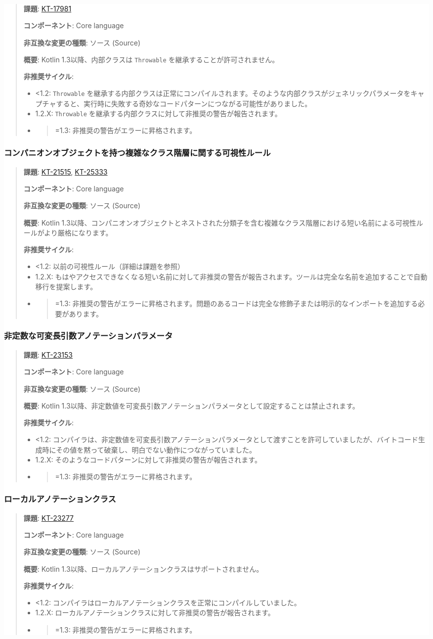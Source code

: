 > **課題**: [KT-17981](https://youtrack.com/issue/KT-17981)
>
> **コンポーネント**: Core language
>
> **非互換な変更の種類**: ソース (Source)
>
> **概要**: Kotlin 1.3以降、内部クラスは `Throwable` を継承することが許可されません。
>
> **非推奨サイクル**:
>
> -   <1.2: `Throwable` を継承する内部クラスは正常にコンパイルされます。そのような内部クラスがジェネリックパラメータをキャプチャすると、実行時に失敗する奇妙なコードパターンにつながる可能性がありました。
> -   1.2.X: `Throwable` を継承する内部クラスに対して非推奨の警告が報告されます。
> -   >=1.3: 非推奨の警告がエラーに昇格されます。

### コンパニオンオブジェクトを持つ複雑なクラス階層に関する可視性ルール

> **課題**: [KT-21515](https://youtrack.com/issue/KT-21515), [KT-25333](https://youtrack.com/issue/KT-25333)
>
> **コンポーネント**: Core language
>
> **非互換な変更の種類**: ソース (Source)
>
> **概要**: Kotlin 1.3以降、コンパニオンオブジェクトとネストされた分類子を含む複雑なクラス階層における短い名前による可視性ルールがより厳格になります。
>
> **非推奨サイクル**:
>
> -   <1.2: 以前の可視性ルール（詳細は課題を参照）
> -   1.2.X: もはやアクセスできなくなる短い名前に対して非推奨の警告が報告されます。ツールは完全な名前を追加することで自動移行を提案します。
> -   >=1.3: 非推奨の警告がエラーに昇格されます。問題のあるコードは完全な修飾子または明示的なインポートを追加する必要があります。

### 非定数な可変長引数アノテーションパラメータ

> **課題**: [KT-23153](https://youtrack.com/issue/KT-23153)
>
> **コンポーネント**: Core language
>
> **非互換な変更の種類**: ソース (Source)
>
> **概要**: Kotlin 1.3以降、非定数値を可変長引数アノテーションパラメータとして設定することは禁止されます。
>
> **非推奨サイクル**:
>
> -   <1.2: コンパイラは、非定数値を可変長引数アノテーションパラメータとして渡すことを許可していましたが、バイトコード生成時にその値を黙って破棄し、明白でない動作につながっていました。
> -   1.2.X: そのようなコードパターンに対して非推奨の警告が報告されます。
> -   >=1.3: 非推奨の警告がエラーに昇格されます。

### ローカルアノテーションクラス

> **課題**: [KT-23277](https://youtrack.com/issue/KT-23277)
>
> **コンポーネント**: Core language
>
> **非互換な変更の種類**: ソース (Source)
>
> **概要**: Kotlin 1.3以降、ローカルアノテーションクラスはサポートされません。
>
> **非推奨サイクル**:
>
> -   <1.2: コンパイラはローカルアノテーションクラスを正常にコンパイルしていました。
> -   1.2.X: ローカルアノテーションクラスに対して非推奨の警告が報告されます。
> -   >=1.3: 非推奨の警告がエラーに昇格されます。
